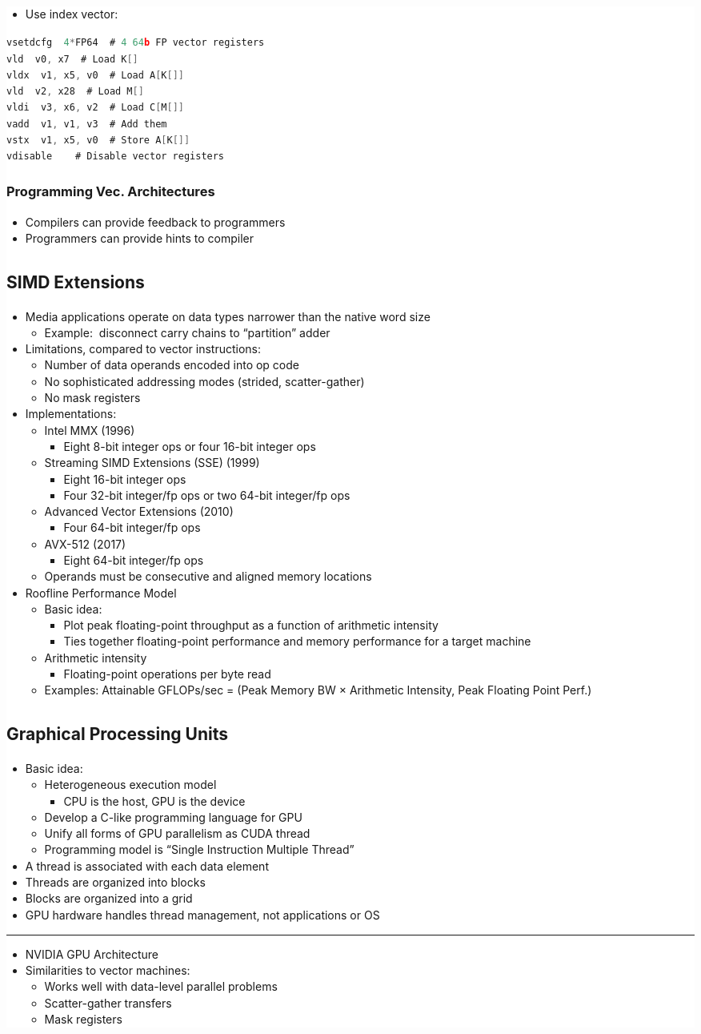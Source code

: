 - Use index vector:

```c
vsetdcfg  4*FP64  # 4 64b FP vector registers
vld  v0, x7  # Load K[]
vldx  v1, x5, v0  # Load A[K[]]
vld  v2, x28  # Load M[]
vldi  v3, x6, v2  # Load C[M[]]
vadd  v1, v1, v3  # Add them
vstx  v1, x5, v0  # Store A[K[]]
vdisable    # Disable vector registers
```

### Programming Vec. Architectures

- Compilers can provide feedback to programmers
- Programmers can provide hints to compiler

## SIMD Extensions

- Media applications operate on data types narrower than the native word size
	- Example:  disconnect carry chains to “partition” adder
- Limitations, compared to vector instructions:
	- Number of data operands encoded into op code
	- No sophisticated addressing modes (strided, scatter-gather)
	- No mask registers
- Implementations:
	- Intel MMX (1996)
		- Eight 8-bit integer ops or four 16-bit integer ops
	- Streaming SIMD Extensions (SSE) (1999)
		- Eight 16-bit integer ops
		- Four 32-bit integer/fp ops or two 64-bit integer/fp ops
	- Advanced Vector Extensions (2010)
		- Four 64-bit integer/fp ops
	- AVX-512 (2017)
		- Eight 64-bit integer/fp ops
	- Operands must be consecutive and aligned memory locations
- Roofline Performance Model
	- Basic idea:
		- Plot peak floating-point throughput as a function of arithmetic intensity
		- Ties together floating-point performance and memory performance for a target machine
	- Arithmetic intensity
		- Floating-point operations per byte read
	- Examples: Attainable GFLOPs/sec = (Peak Memory BW × Arithmetic Intensity, Peak Floating Point Perf.)

## Graphical Processing Units

- Basic idea:
	- Heterogeneous execution model
		- CPU is the host, GPU is the device
	- Develop a C-like programming language for GPU
	- Unify all forms of GPU parallelism as CUDA thread
	- Programming model is “Single Instruction Multiple Thread”
- A thread is associated with each data element
- Threads are organized into blocks
- Blocks are organized into a grid
- GPU hardware handles thread management, not applications or OS
---
- NVIDIA GPU Architecture
- Similarities to vector machines:
	- Works well with data-level parallel problems
	- Scatter-gather transfers
	- Mask registers